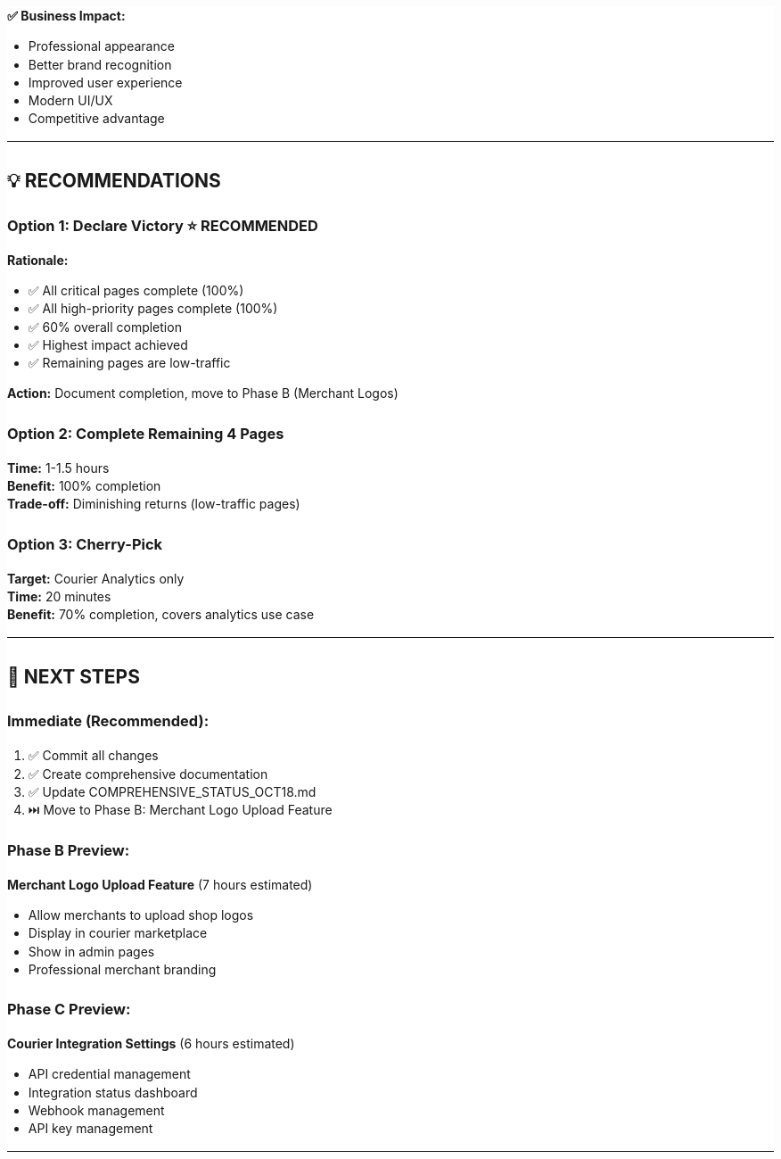 **✅ Business Impact:**
- Professional appearance
- Better brand recognition
- Improved user experience
- Modern UI/UX
- Competitive advantage

---

## 💡 RECOMMENDATIONS

### **Option 1: Declare Victory** ⭐ RECOMMENDED
**Rationale:**
- ✅ All critical pages complete (100%)
- ✅ All high-priority pages complete (100%)
- ✅ 60% overall completion
- ✅ Highest impact achieved
- ✅ Remaining pages are low-traffic

**Action:** Document completion, move to Phase B (Merchant Logos)

### **Option 2: Complete Remaining 4 Pages**
**Time:** 1-1.5 hours  
**Benefit:** 100% completion  
**Trade-off:** Diminishing returns (low-traffic pages)

### **Option 3: Cherry-Pick**
**Target:** Courier Analytics only  
**Time:** 20 minutes  
**Benefit:** 70% completion, covers analytics use case

---

## 🚀 NEXT STEPS

### **Immediate (Recommended):**
1. ✅ Commit all changes
2. ✅ Create comprehensive documentation
3. ✅ Update COMPREHENSIVE_STATUS_OCT18.md
4. ⏭️ Move to Phase B: Merchant Logo Upload Feature

### **Phase B Preview:**
**Merchant Logo Upload Feature** (7 hours estimated)
- Allow merchants to upload shop logos
- Display in courier marketplace
- Show in admin pages
- Professional merchant branding

### **Phase C Preview:**
**Courier Integration Settings** (6 hours estimated)
- API credential management
- Integration status dashboard
- Webhook management
- API key management

---